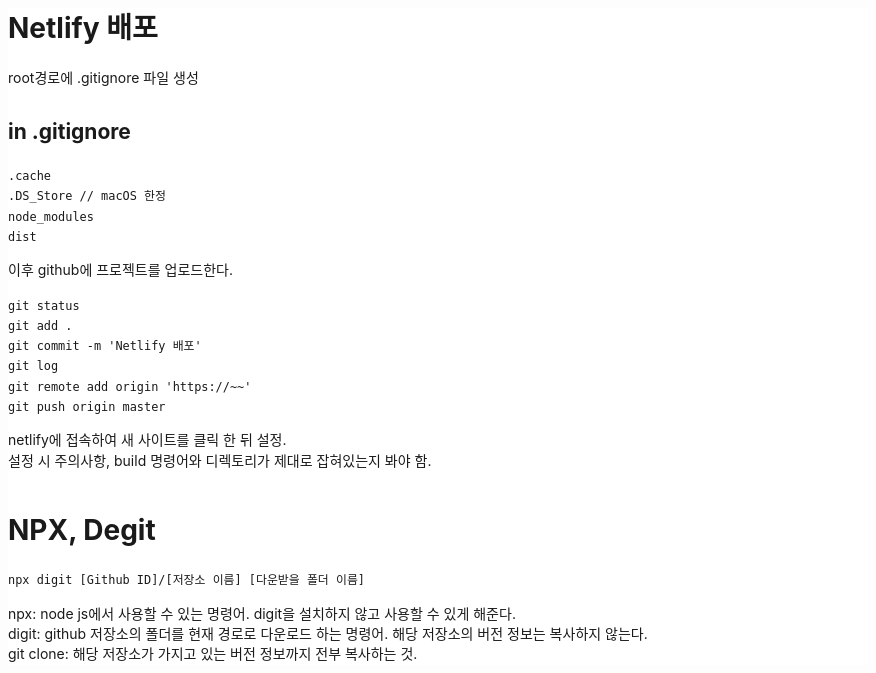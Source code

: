 # Netlify 배포

root경로에 .gitignore 파일 생성  
## in .gitignore
```
.cache
.DS_Store // macOS 한정
node_modules
dist
```

이후 github에 프로젝트를 업로드한다.
```
git status
git add .
git commit -m 'Netlify 배포'
git log
git remote add origin 'https://~~'
git push origin master
```

netlify에 접속하여 새 사이트를 클릭 한 뒤 설정.  
설정 시 주의사항, build 명령어와 디렉토리가 제대로 잡혀있는지 봐야 함.

# NPX, Degit

```
npx digit [Github ID]/[저장소 이름] [다운받을 폴더 이름]
```
npx: node js에서 사용할 수 있는 명령어. digit을 설치하지 않고 사용할 수 있게 해준다.  
digit: github 저장소의 폴더를 현재 경로로 다운로드 하는 명령어. 해당 저장소의 버전 정보는 복사하지 않는다.  
git clone: 해당 저장소가 가지고 있는 버전 정보까지 전부 복사하는 것.
